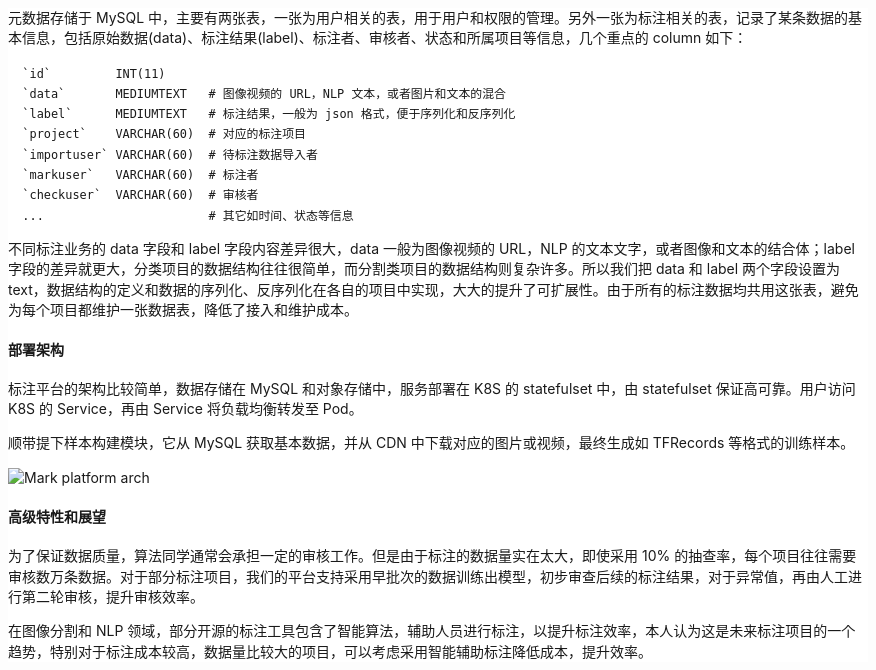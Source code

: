 元数据存储于 MySQL 中，主要有两张表，一张为用户相关的表，用于用户和权限的管理。另外一张为标注相关的表，记录了某条数据的基本信息，包括原始数据(data)、标注结果(label)、标注者、审核者、状态和所属项目等信息，几个重点的 column 如下：

```
  `id`         INT(11)
  `data`       MEDIUMTEXT   # 图像视频的 URL，NLP 文本，或者图片和文本的混合
  `label`      MEDIUMTEXT   # 标注结果，一般为 json 格式，便于序列化和反序列化
  `project`    VARCHAR(60)  # 对应的标注项目 
  `importuser` VARCHAR(60)  # 待标注数据导入者
  `markuser`   VARCHAR(60)  # 标注者
  `checkuser`  VARCHAR(60)  # 审核者
  ...                       # 其它如时间、状态等信息
```

不同标注业务的 data 字段和 label 字段内容差异很大，data 一般为图像视频的 URL，NLP 的文本文字，或者图像和文本的结合体；label 字段的差异就更大，分类项目的数据结构往往很简单，而分割类项目的数据结构则复杂许多。所以我们把 data 和 label 两个字段设置为 text，数据结构的定义和数据的序列化、反序列化在各自的项目中实现，大大的提升了可扩展性。由于所有的标注数据均共用这张表，避免为每个项目都维护一张数据表，降低了接入和维护成本。

#### 部署架构

标注平台的架构比较简单，数据存储在 MySQL 和对象存储中，服务部署在 K8S 的 statefulset 中，由 statefulset 保证高可靠。用户访问 K8S 的 Service，再由 Service 将负载均衡转发至 Pod。

顺带提下样本构建模块，它从 MySQL 获取基本数据，并从 CDN 中下载对应的图片或视频，最终生成如 TFRecords 等格式的训练样本。

![Mark platform arch](https://wsfdl.oss-cn-qingdao.aliyuncs.com/markarch.png)

#### 高级特性和展望

为了保证数据质量，算法同学通常会承担一定的审核工作。但是由于标注的数据量实在太大，即使采用 10% 的抽查率，每个项目往往需要审核数万条数据。对于部分标注项目，我们的平台支持采用早批次的数据训练出模型，初步审查后续的标注结果，对于异常值，再由人工进行第二轮审核，提升审核效率。

在图像分割和 NLP 领域，部分开源的标注工具包含了智能算法，辅助人员进行标注，以提升标注效率，本人认为这是未来标注项目的一个趋势，特别对于标注成本较高，数据量比较大的项目，可以考虑采用智能辅助标注降低成本，提升效率。
